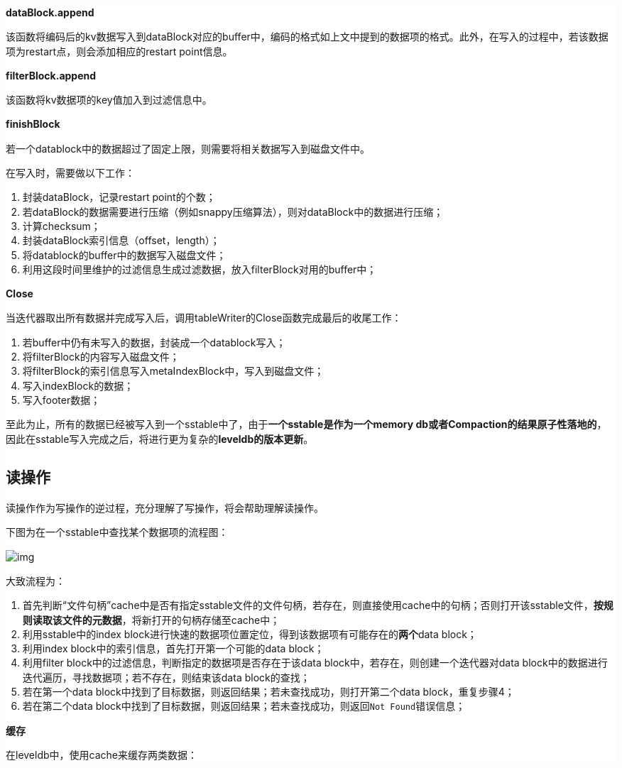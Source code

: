 **dataBlock.append**

该函数将编码后的kv数据写入到dataBlock对应的buffer中，编码的格式如上文中提到的数据项的格式。此外，在写入的过程中，若该数据项为restart点，则会添加相应的restart point信息。

**filterBlock.append**

该函数将kv数据项的key值加入到过滤信息中。

**finishBlock**

若一个datablock中的数据超过了固定上限，则需要将相关数据写入到磁盘文件中。

在写入时，需要做以下工作：

1. 封装dataBlock，记录restart point的个数；
2. 若dataBlock的数据需要进行压缩（例如snappy压缩算法），则对dataBlock中的数据进行压缩；
3. 计算checksum；
4. 封装dataBlock索引信息（offset，length）；
5. 将datablock的buffer中的数据写入磁盘文件；
6. 利用这段时间里维护的过滤信息生成过滤数据，放入filterBlock对用的buffer中；

**Close**

当迭代器取出所有数据并完成写入后，调用tableWriter的Close函数完成最后的收尾工作：

1. 若buffer中仍有未写入的数据，封装成一个datablock写入；
2. 将filterBlock的内容写入磁盘文件；
3. 将filterBlock的索引信息写入metaIndexBlock中，写入到磁盘文件；
4. 写入indexBlock的数据；
5. 写入footer数据；

至此为止，所有的数据已经被写入到一个sstable中了，由于**一个sstable是作为一个memory db或者Compaction的结果原子性落地的**，因此在sstable写入完成之后，将进行更为复杂的**leveldb的版本更新**。

## 读操作

读操作作为写操作的逆过程，充分理解了写操作，将会帮助理解读操作。

下图为在一个sstable中查找某个数据项的流程图：

![img](https://leveldb-handbook.readthedocs.io/zh/latest/_images/sstable_read_procedure.jpeg)

大致流程为：

1. 首先判断“文件句柄”cache中是否有指定sstable文件的文件句柄，若存在，则直接使用cache中的句柄；否则打开该sstable文件，**按规则读取该文件的元数据**，将新打开的句柄存储至cache中；
2. 利用sstable中的index block进行快速的数据项位置定位，得到该数据项有可能存在的**两个**data block；
3. 利用index block中的索引信息，首先打开第一个可能的data block；
4. 利用filter block中的过滤信息，判断指定的数据项是否存在于该data block中，若存在，则创建一个迭代器对data block中的数据进行迭代遍历，寻找数据项；若不存在，则结束该data block的查找；
5. 若在第一个data block中找到了目标数据，则返回结果；若未查找成功，则打开第二个data block，重复步骤4；
6. 若在第二个data block中找到了目标数据，则返回结果；若未查找成功，则返回`Not Found`错误信息；

**缓存**

在leveldb中，使用cache来缓存两类数据：
